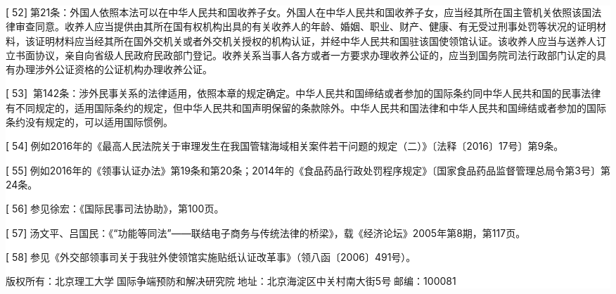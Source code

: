 \[
52\] 第21条：外国人依照本法可以在中华人民共和国收养子女。外国人在中华人民共和国收养子女，应当经其所在国主管机关依照该国法律审查同意。收养人应当提供由其所在国有权机构出具的有关收养人的年龄、婚姻、职业、财产、健康、有无受过刑事处罚等状况的证明材料，该证明材料应当经其所在国外交机关或者外交机关授权的机构认证，并经中华人民共和国驻该国使领馆认证。该收养人应当与送养人订立书面协议，亲自向省级人民政府民政部门登记。收养关系当事人各方或者一方要求办理收养公证的，应当到国务院司法行政部门认定的具有办理涉外公证资格的公证机构办理收养公证。

\[
53\]  第142条：涉外民事关系的法律适用，依照本章的规定确定。中华人民共和国缔结或者参加的国际条约同中华人民共和国的民事法律有不同规定的，适用国际条约的规定，但中华人民共和国声明保留的条款除外。中华人民共和国法律和中华人民共和国缔结或者参加的国际条约没有规定的，可以适用国际惯例。

\[
54\] 例如2016年的《最高人民法院关于审理发生在我国管辖海域相关案件若干问题的规定（二）》〔法释〔2016〕17号〕第9条。

\[
55\] 例如2016年的《领事认证办法》第19条和第20条；2014年的《食品药品行政处罚程序规定》〔国家食品药品监督管理总局令第3号〕第24条。

\[
56\] 参见徐宏：《国际民事司法协助》，第100页。

\[
57\] 汤文平、吕国民：《“功能等同法”——联结电子商务与传统法律的桥梁》，载《经济论坛》2005年第8期，第117页。

\[
58\] 参见《外交部领事司关于我驻外使领馆实施贴纸认证改革事》（领八函〔2006〕491号）。

版权所有：北京理工大学 国际争端预防和解决研究院 地址：北京海淀区中关村南大街5号 邮编：100081